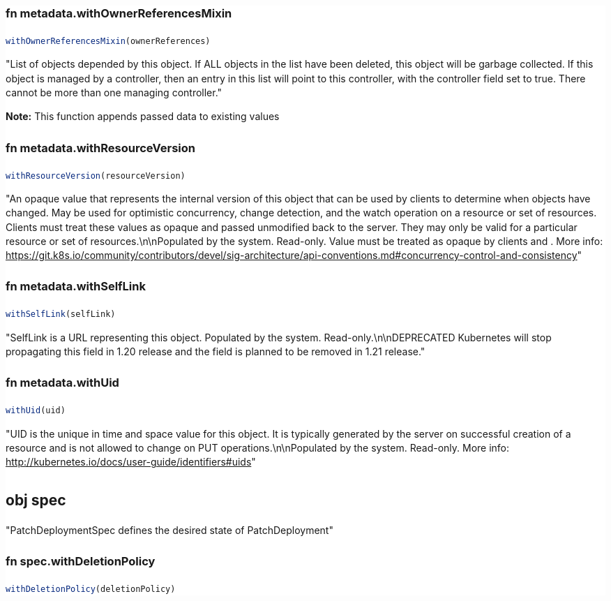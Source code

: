 ### fn metadata.withOwnerReferencesMixin

```ts
withOwnerReferencesMixin(ownerReferences)
```

"List of objects depended by this object. If ALL objects in the list have been deleted, this object will be garbage collected. If this object is managed by a controller, then an entry in this list will point to this controller, with the controller field set to true. There cannot be more than one managing controller."

**Note:** This function appends passed data to existing values

### fn metadata.withResourceVersion

```ts
withResourceVersion(resourceVersion)
```

"An opaque value that represents the internal version of this object that can be used by clients to determine when objects have changed. May be used for optimistic concurrency, change detection, and the watch operation on a resource or set of resources. Clients must treat these values as opaque and passed unmodified back to the server. They may only be valid for a particular resource or set of resources.\n\nPopulated by the system. Read-only. Value must be treated as opaque by clients and . More info: https://git.k8s.io/community/contributors/devel/sig-architecture/api-conventions.md#concurrency-control-and-consistency"

### fn metadata.withSelfLink

```ts
withSelfLink(selfLink)
```

"SelfLink is a URL representing this object. Populated by the system. Read-only.\n\nDEPRECATED Kubernetes will stop propagating this field in 1.20 release and the field is planned to be removed in 1.21 release."

### fn metadata.withUid

```ts
withUid(uid)
```

"UID is the unique in time and space value for this object. It is typically generated by the server on successful creation of a resource and is not allowed to change on PUT operations.\n\nPopulated by the system. Read-only. More info: http://kubernetes.io/docs/user-guide/identifiers#uids"

## obj spec

"PatchDeploymentSpec defines the desired state of PatchDeployment"

### fn spec.withDeletionPolicy

```ts
withDeletionPolicy(deletionPolicy)
```
